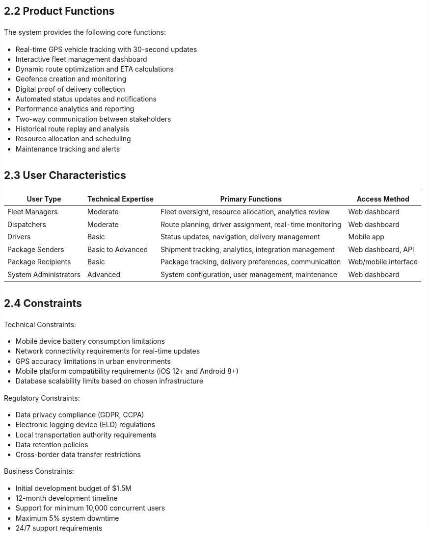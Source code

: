 ## 2.2 Product Functions
The system provides the following core functions:

- Real-time GPS vehicle tracking with 30-second updates
- Interactive fleet management dashboard
- Dynamic route optimization and ETA calculations
- Geofence creation and monitoring
- Digital proof of delivery collection
- Automated status updates and notifications
- Performance analytics and reporting
- Two-way communication between stakeholders
- Historical route replay and analysis
- Resource allocation and scheduling
- Maintenance tracking and alerts

## 2.3 User Characteristics

| User Type | Technical Expertise | Primary Functions | Access Method |
|-----------|-------------------|-------------------|---------------|
| Fleet Managers | Moderate | Fleet oversight, resource allocation, analytics review | Web dashboard |
| Dispatchers | Moderate | Route planning, driver assignment, real-time monitoring | Web dashboard |
| Drivers | Basic | Status updates, navigation, delivery management | Mobile app |
| Package Senders | Basic to Advanced | Shipment tracking, analytics, integration management | Web dashboard, API |
| Package Recipients | Basic | Package tracking, delivery preferences, communication | Web/mobile interface |
| System Administrators | Advanced | System configuration, user management, maintenance | Web dashboard |

## 2.4 Constraints

Technical Constraints:
- Mobile device battery consumption limitations
- Network connectivity requirements for real-time updates
- GPS accuracy limitations in urban environments
- Mobile platform compatibility requirements (iOS 12+ and Android 8+)
- Database scalability limits based on chosen infrastructure

Regulatory Constraints:
- Data privacy compliance (GDPR, CCPA)
- Electronic logging device (ELD) regulations
- Local transportation authority requirements
- Data retention policies
- Cross-border data transfer restrictions

Business Constraints:
- Initial development budget of $1.5M
- 12-month development timeline
- Support for minimum 10,000 concurrent users
- Maximum 5% system downtime
- 24/7 support requirements
